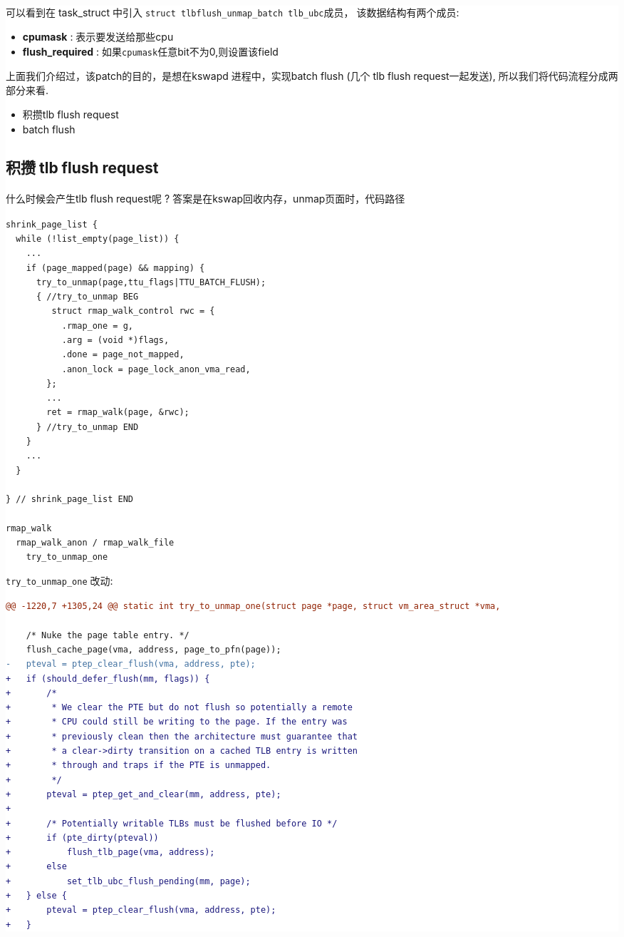 可以看到在 task_struct 中引入 `struct tlbflush_unmap_batch tlb_ubc`成员，
该数据结构有两个成员:
* **cpumask** : 表示要发送给那些cpu
* **flush_required** : 如果`cpumask`任意bit不为0,则设置该field

上面我们介绍过，该patch的目的，是想在kswapd 进程中，实现batch flush
(几个 tlb flush request一起发送), 所以我们将代码流程分成两部分来看.
* 积攒tlb flush request
* batch flush

## 积攒 tlb flush request
什么时候会产生tlb flush request呢 ? 答案是在kswap回收内存，unmap页面时，代码路径
```
shrink_page_list {
  while (!list_empty(page_list)) {
    ...
    if (page_mapped(page) && mapping) {
      try_to_unmap(page,ttu_flags|TTU_BATCH_FLUSH);
      { //try_to_unmap BEG
         struct rmap_walk_control rwc = {
           .rmap_one = g,
           .arg = (void *)flags,
           .done = page_not_mapped,
           .anon_lock = page_lock_anon_vma_read,
        };
        ...
        ret = rmap_walk(page, &rwc);
      } //try_to_unmap END
    }
    ...
  }

} // shrink_page_list END

rmap_walk
  rmap_walk_anon / rmap_walk_file
    try_to_unmap_one
```

`try_to_unmap_one` 改动:
```diff
@@ -1220,7 +1305,24 @@ static int try_to_unmap_one(struct page *page, struct vm_area_struct *vma,

    /* Nuke the page table entry. */
    flush_cache_page(vma, address, page_to_pfn(page));
-   pteval = ptep_clear_flush(vma, address, pte);
+   if (should_defer_flush(mm, flags)) {
+       /*
+        * We clear the PTE but do not flush so potentially a remote
+        * CPU could still be writing to the page. If the entry was
+        * previously clean then the architecture must guarantee that
+        * a clear->dirty transition on a cached TLB entry is written
+        * through and traps if the PTE is unmapped.
+        */
+       pteval = ptep_get_and_clear(mm, address, pte);
+
+       /* Potentially writable TLBs must be flushed before IO */
+       if (pte_dirty(pteval))
+           flush_tlb_page(vma, address);
+       else
+           set_tlb_ubc_flush_pending(mm, page);
+   } else {
+       pteval = ptep_clear_flush(vma, address, pte);
+   }
```